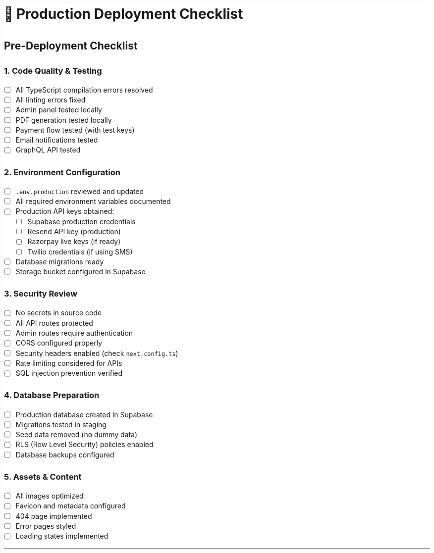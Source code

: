 # 🚀 Production Deployment Checklist

## Pre-Deployment Checklist

### 1. Code Quality & Testing
- [ ] All TypeScript compilation errors resolved
- [ ] All linting errors fixed
- [ ] Admin panel tested locally
- [ ] PDF generation tested locally
- [ ] Payment flow tested (with test keys)
- [ ] Email notifications tested
- [ ] GraphQL API tested

### 2. Environment Configuration
- [ ] `.env.production` reviewed and updated
- [ ] All required environment variables documented
- [ ] Production API keys obtained:
  - [ ] Supabase production credentials
  - [ ] Resend API key (production)
  - [ ] Razorpay live keys (if ready)
  - [ ] Twilio credentials (if using SMS)
- [ ] Database migrations ready
- [ ] Storage bucket configured in Supabase

### 3. Security Review
- [ ] No secrets in source code
- [ ] All API routes protected
- [ ] Admin routes require authentication
- [ ] CORS configured properly
- [ ] Security headers enabled (check `next.config.ts`)
- [ ] Rate limiting considered for APIs
- [ ] SQL injection prevention verified

### 4. Database Preparation
- [ ] Production database created in Supabase
- [ ] Migrations tested in staging
- [ ] Seed data removed (no dummy data)
- [ ] RLS (Row Level Security) policies enabled
- [ ] Database backups configured

### 5. Assets & Content
- [ ] All images optimized
- [ ] Favicon and metadata configured
- [ ] 404 page implemented
- [ ] Error pages styled
- [ ] Loading states implemented

---
